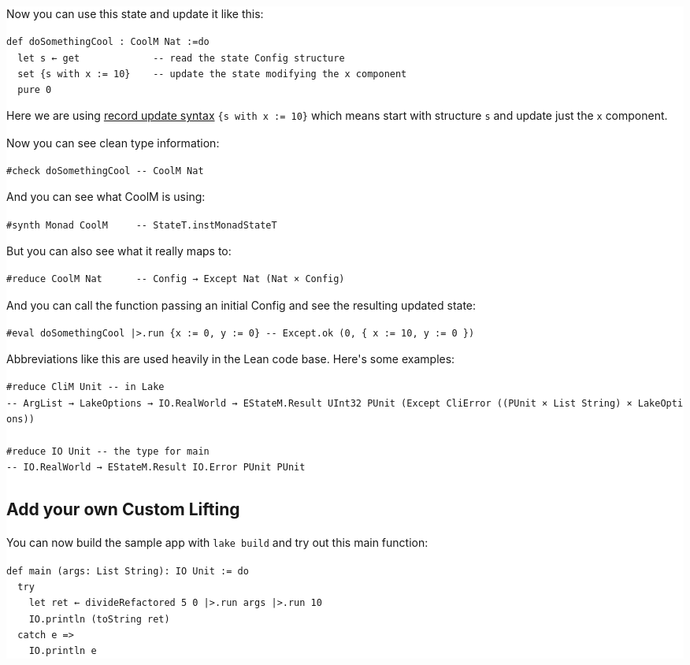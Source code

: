 Now you can use this state and update it like this:

```lean
def doSomethingCool : CoolM Nat :=do
  let s ← get             -- read the state Config structure
  set {s with x := 10}    -- update the state modifying the x component
  pure 0
```
Here we are using [record update syntax](https://leanprover.github.io/theorem_proving_in_lean4/structures_and_records.html#objects)
`{s with x := 10}` which means start with structure `s` and update just the `x` component.

Now you can see clean type information:
```lean
#check doSomethingCool -- CoolM Nat
```

And you can see what CoolM is using:
```
#synth Monad CoolM     -- StateT.instMonadStateT
```

But you can also see what it really maps to:
```lean
#reduce CoolM Nat      -- Config → Except Nat (Nat × Config)
```

And you can call the function passing an initial Config and see the resulting
updated state:

```lean
#eval doSomethingCool |>.run {x := 0, y := 0} -- Except.ok (0, { x := 10, y := 0 })
```

Abbreviations like this are used heavily in the Lean code base.  Here's some examples:

```lean
#reduce CliM Unit -- in Lake
-- ArgList → LakeOptions → IO.RealWorld → EStateM.Result UInt32 PUnit (Except CliError ((PUnit × List String) × LakeOptions))

#reduce IO Unit -- the type for main
-- IO.RealWorld → EStateM.Result IO.Error PUnit PUnit
```

## Add your own Custom Lifting

You can now build the sample app with `lake build` and try out this main function:

```lean
def main (args: List String): IO Unit := do
  try
    let ret ← divideRefactored 5 0 |>.run args |>.run 10
    IO.println (toString ret)
  catch e =>
    IO.println e
```
